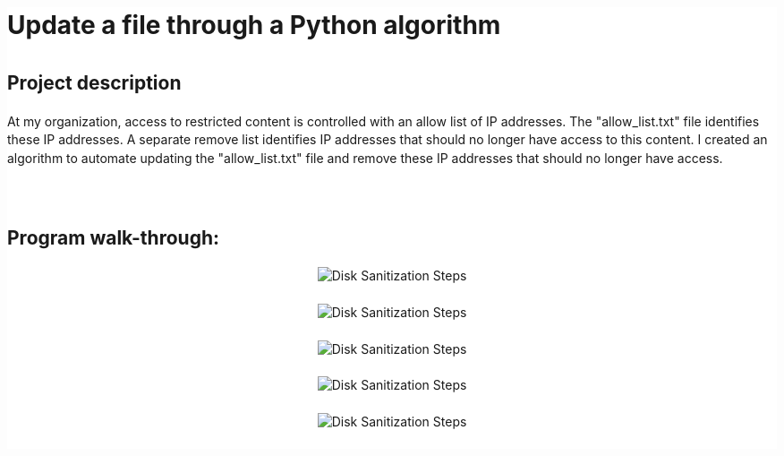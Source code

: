 <h1>Update a file through a Python algorithm
</h1>


<h2>Project description</h2>

At my organization, access to restricted content is controlled with an allow list of IP addresses. The "allow_list.txt" file identifies these IP addresses. A separate remove list identifies IP addresses that should no longer have access to this content. I created an algorithm to automate updating the "allow_list.txt" file and remove these IP addresses that should no longer have access. 

<br />



<h2>Program walk-through:</h2>

<p align="center">

<img src="https://imgur.com/qYVBiCm.png" height="80%" width="80%" alt="Disk Sanitization Steps"/>
<br />
<br />

<img src="https://imgur.com/XlPcJWJ.png" height="80%" width="80%" alt="Disk Sanitization Steps"/>
<br />
<br />

<img src="https://imgur.com/rmzhKKv.png" height="80%" width="80%" alt="Disk Sanitization Steps"/>
<br />
<br />

<img src="https://imgur.com/nWaQowa.png" height="80%" width="80%" alt="Disk Sanitization Steps"/>
<br />
<br />

<img src="https://imgur.com/rRyWNVD.png" height="80%" width="80%" alt="Disk Sanitization Steps"/>
<br />
<br />
